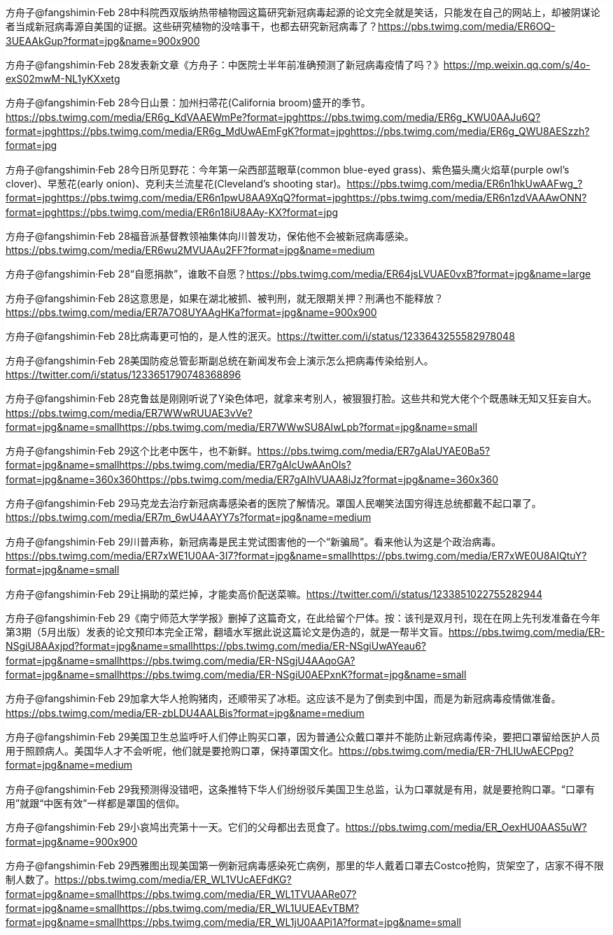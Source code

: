 方舟子@fangshimin·Feb 28中科院西双版纳热带植物园这篇研究新冠病毒起源的论文完全就是笑话，只能发在自己的网站上，却被阴谋论者当成新冠病毒源自美国的证据。这些研究植物的没啥事干，也都去研究新冠病毒了？https://pbs.twimg.com/media/ER6OQ-3UEAAkGup?format=jpg&name=900x900

方舟子@fangshimin·Feb 28发表新文章《方舟子：中医院士半年前准确预测了新冠病毒疫情了吗？》https://mp.weixin.qq.com/s/4o-exS02mwM-NL1yKXxetg

方舟子@fangshimin·Feb 28今日山景：加州扫帚花(California broom)盛开的季节。https://pbs.twimg.com/media/ER6g_KdVAAEWmPe?format=jpghttps://pbs.twimg.com/media/ER6g_KWU0AAJu6Q?format=jpghttps://pbs.twimg.com/media/ER6g_MdUwAEmFgK?format=jpghttps://pbs.twimg.com/media/ER6g_QWU8AESzzh?format=jpg

方舟子@fangshimin·Feb 28今日所见野花：今年第一朵西部蓝眼草(common blue-eyed grass)、紫色猫头鹰火焰草(purple owl’s clover)、早葱花(early onion)、克利夫兰流星花(Cleveland’s shooting star)。https://pbs.twimg.com/media/ER6n1hkUwAAFwg_?format=jpghttps://pbs.twimg.com/media/ER6n1pwU8AA9XqQ?format=jpghttps://pbs.twimg.com/media/ER6n1zdVAAAwONN?format=jpghttps://pbs.twimg.com/media/ER6n18iU8AAy-KX?format=jpg

方舟子@fangshimin·Feb 28福音派基督教领袖集体向川普发功，保佑他不会被新冠病毒感染。https://pbs.twimg.com/media/ER6wu2MVUAAu2FF?format=jpg&name=medium

方舟子@fangshimin·Feb 28“自愿捐款”，谁敢不自愿？https://pbs.twimg.com/media/ER64jsLVUAE0vxB?format=jpg&name=large

方舟子@fangshimin·Feb 28这意思是，如果在湖北被抓、被判刑，就无限期关押？刑满也不能释放？https://pbs.twimg.com/media/ER7A7O8UYAAgHKa?format=jpg&name=900x900

方舟子@fangshimin·Feb 28比病毒更可怕的，是人性的泯灭。https://twitter.com/i/status/1233643255582978048

方舟子@fangshimin·Feb 28美国防疫总管彭斯副总统在新闻发布会上演示怎么把病毒传染给别人。https://twitter.com/i/status/1233651790748368896

方舟子@fangshimin·Feb 28克鲁兹是刚刚听说了Y染色体吧，就拿来考别人，被狠狠打脸。这些共和党大佬个个既愚昧无知又狂妄自大。https://pbs.twimg.com/media/ER7WWwRUUAE3vVe?format=jpg&name=smallhttps://pbs.twimg.com/media/ER7WWwSU8AIwLpb?format=jpg&name=small

方舟子@fangshimin·Feb 29这个比老中医牛，也不新鲜。https://pbs.twimg.com/media/ER7gAIaUYAE0Ba5?format=jpg&name=smallhttps://pbs.twimg.com/media/ER7gAIcUwAAnOls?format=jpg&name=360x360https://pbs.twimg.com/media/ER7gAIhVUAA8iJz?format=jpg&name=360x360

方舟子@fangshimin·Feb 29马克龙去治疗新冠病毒感染者的医院了解情况。罩国人民嘲笑法国穷得连总统都戴不起口罩了。https://pbs.twimg.com/media/ER7m_6wU4AAYY7s?format=jpg&name=medium

方舟子@fangshimin·Feb 29川普声称，新冠病毒是民主党试图害他的一个“新骗局”。看来他认为这是个政治病毒。https://pbs.twimg.com/media/ER7xWE1U0AA-3I7?format=jpg&name=smallhttps://pbs.twimg.com/media/ER7xWE0U8AIQtuY?format=jpg&name=small

方舟子@fangshimin·Feb 29让捐助的菜烂掉，才能卖高价配送菜嘛。https://twitter.com/i/status/1233851022755282944

方舟子@fangshimin·Feb 29《南宁师范大学学报》删掉了这篇奇文，在此给留个尸体。按：该刊是双月刊，现在在网上先刊发准备在今年第3期（5月出版）发表的论文预印本完全正常，翻墙水军据此说这篇论文是伪造的，就是一帮半文盲。https://pbs.twimg.com/media/ER-NSgiU8AAxjpd?format=jpg&name=smallhttps://pbs.twimg.com/media/ER-NSgiUwAYeau6?format=jpg&name=smallhttps://pbs.twimg.com/media/ER-NSgjU4AAqoGA?format=jpg&name=smallhttps://pbs.twimg.com/media/ER-NSgiU0AEPxnK?format=jpg&name=small

方舟子@fangshimin·Feb 29加拿大华人抢购猪肉，还顺带买了冰柜。这应该不是为了倒卖到中国，而是为新冠病毒疫情做准备。https://pbs.twimg.com/media/ER-zbLDU4AALBis?format=jpg&name=medium

方舟子@fangshimin·Feb 29美国卫生总监呼吁人们停止购买口罩，因为普通公众戴口罩并不能防止新冠病毒传染，要把口罩留给医护人员用于照顾病人。美国华人才不会听呢，他们就是要抢购口罩，保持罩国文化。https://pbs.twimg.com/media/ER-7HLIUwAECPpg?format=jpg&name=medium

方舟子@fangshimin·Feb 29我预测得没错吧，这条推特下华人们纷纷驳斥美国卫生总监，认为口罩就是有用，就是要抢购口罩。“口罩有用”就跟“中医有效”一样都是罩国的信仰。

方舟子@fangshimin·Feb 29小哀鸠出壳第十一天。它们的父母都出去觅食了。https://pbs.twimg.com/media/ER_OexHU0AAS5uW?format=jpg&name=900x900

方舟子@fangshimin·Feb 29西雅图出现美国第一例新冠病毒感染死亡病例，那里的华人戴着口罩去Costco抢购，货架空了，店家不得不限制人数了。https://pbs.twimg.com/media/ER_WL1VUcAEFdKG?format=jpg&name=smallhttps://pbs.twimg.com/media/ER_WL1TVUAARe07?format=jpg&name=smallhttps://pbs.twimg.com/media/ER_WL1UUEAEvTBM?format=jpg&name=smallhttps://pbs.twimg.com/media/ER_WL1jU0AAPi1A?format=jpg&name=small
